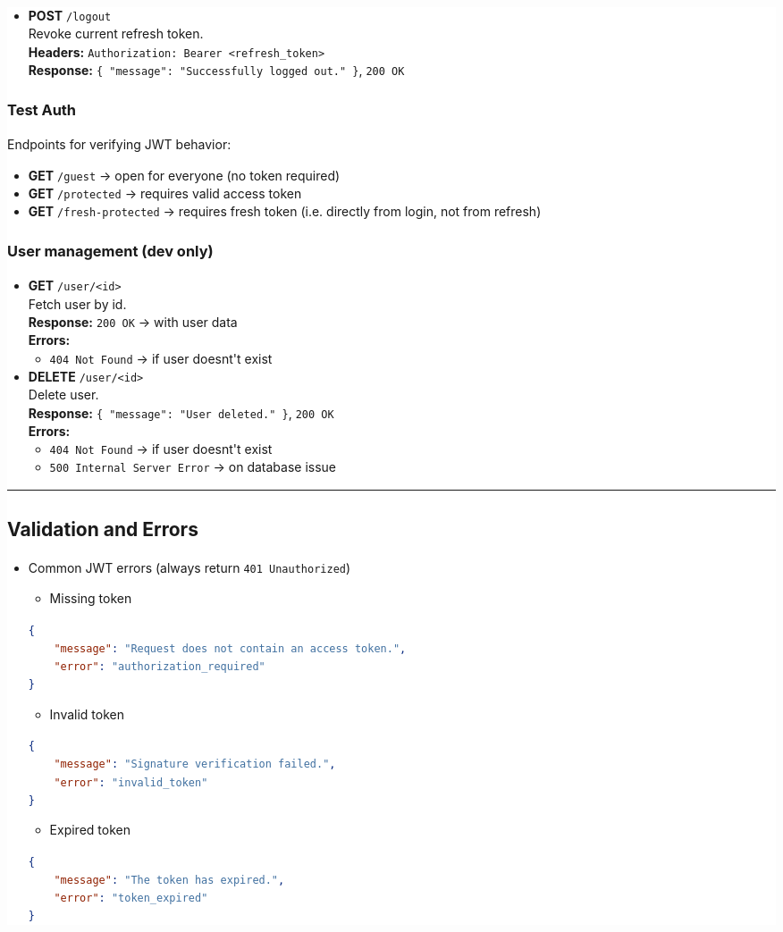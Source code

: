 - **POST** `/logout`\
  Revoke current refresh token.\
  **Headers:** `Authorization: Bearer <refresh_token>`\
  **Response:** `{ "message": "Successfully logged out." }`, `200 OK`

### Test Auth

Endpoints for verifying JWT behavior:

- **GET** `/guest` → open for everyone (no token required)
- **GET** `/protected` → requires valid access token
- **GET** `/fresh-protected` → requires fresh token (i.e. directly from login, not from refresh)

### User management (dev only)

- **GET** `/user/<id>`\
  Fetch user by id.\
  **Response:** `200 OK` → with user data\
  **Errors:** 
    - `404 Not Found` → if user doesnt't exist
- **DELETE** `/user/<id>`\
  Delete user.\
  **Response:** `{ "message": "User deleted." }`, `200 OK`\
  **Errors:**
    - `404 Not Found` → if user doesnt't exist
    - `500 Internal Server Error` → on database issue

---

## Validation and Errors

- Common JWT errors (always return `401 Unauthorized`)
    - Missing token

    ```json
    {
        "message": "Request does not contain an access token.",
        "error": "authorization_required"
    }
    ```

    - Invalid token

    ```json
    {
        "message": "Signature verification failed.",
        "error": "invalid_token"
    }
    ```

    - Expired token

    ```json
    {
        "message": "The token has expired.",
        "error": "token_expired"
    }
    ```    
